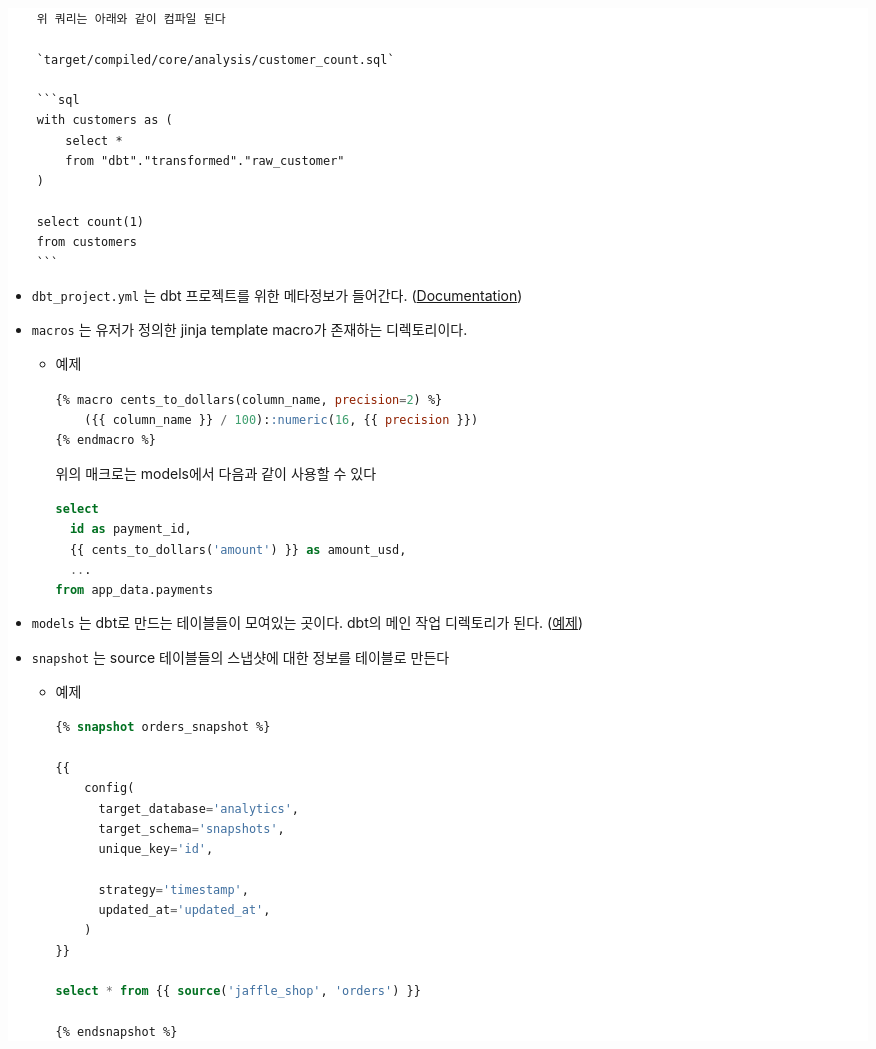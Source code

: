         위 쿼리는 아래와 같이 컴파일 된다
        
        `target/compiled/core/analysis/customer_count.sql`
        
        ```sql
        with customers as (
            select *
            from "dbt"."transformed"."raw_customer"
        )
        
        select count(1)
        from customers
        ```
        
- `dbt_project.yml` 는 dbt 프로젝트를 위한 메타정보가 들어간다. ([Documentation](https://docs.getdbt.com/reference/dbt_project.yml))
- `macros` 는 유저가 정의한 jinja template macro가 존재하는 디렉토리이다.
    - 예제
        
        ```sql
        {% macro cents_to_dollars(column_name, precision=2) %}
            ({{ column_name }} / 100)::numeric(16, {{ precision }})
        {% endmacro %}
        ```
        
        위의 매크로는 models에서 다음과 같이 사용할 수 있다
        
        ```sql
        select
          id as payment_id,
          {{ cents_to_dollars('amount') }} as amount_usd,
          ...
        from app_data.payments
        ```
        
- `models` 는 dbt로 만드는 테이블들이 모여있는 곳이다. dbt의 메인 작업 디렉토리가 된다. ([예제](https://www.notion.so/dbt-ELT-57ea30f4a6ac4ed598782510b4590abe?pvs=21))
- `snapshot` 는 source 테이블들의 스냅샷에 대한 정보를 테이블로 만든다
    - 예제
        
        ```sql
        {% snapshot orders_snapshot %}
        
        {{
            config(
              target_database='analytics',
              target_schema='snapshots',
              unique_key='id',
        
              strategy='timestamp',
              updated_at='updated_at',
            )
        }}
        
        select * from {{ source('jaffle_shop', 'orders') }}
        
        {% endsnapshot %}
        ```
        